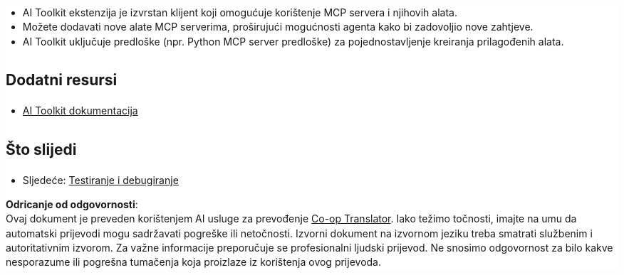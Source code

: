- AI Toolkit ekstenzija je izvrstan klijent koji omogućuje korištenje MCP servera i njihovih alata.
- Možete dodavati nove alate MCP serverima, proširujući mogućnosti agenta kako bi zadovoljio nove zahtjeve.
- AI Toolkit uključuje predloške (npr. Python MCP server predloške) za pojednostavljenje kreiranja prilagođenih alata.

## Dodatni resursi

- [AI Toolkit dokumentacija](https://aka.ms/AIToolkit/doc)

## Što slijedi
- Sljedeće: [Testiranje i debugiranje](../08-testing/README.md)

**Odricanje od odgovornosti**:  
Ovaj dokument je preveden korištenjem AI usluge za prevođenje [Co-op Translator](https://github.com/Azure/co-op-translator). Iako težimo točnosti, imajte na umu da automatski prijevodi mogu sadržavati pogreške ili netočnosti. Izvorni dokument na izvornom jeziku treba smatrati službenim i autoritativnim izvorom. Za važne informacije preporučuje se profesionalni ljudski prijevod. Ne snosimo odgovornost za bilo kakve nesporazume ili pogrešna tumačenja koja proizlaze iz korištenja ovog prijevoda.